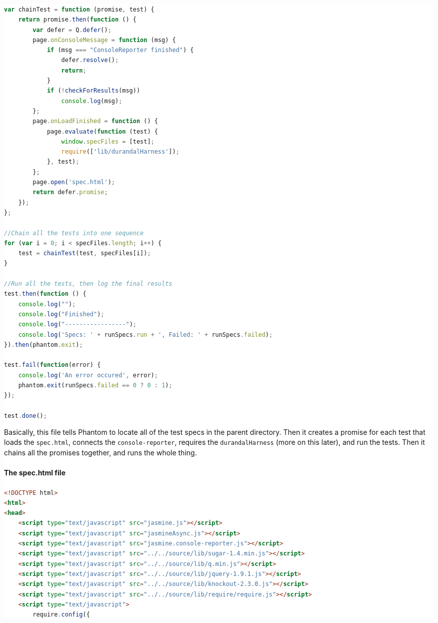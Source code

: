 ```js
var chainTest = function (promise, test) {
    return promise.then(function () {
        var defer = Q.defer();
        page.onConsoleMessage = function (msg) {
            if (msg === "ConsoleReporter finished") {
                defer.resolve();
                return;
            }
            if (!checkForResults(msg))
                console.log(msg);
        };
        page.onLoadFinished = function () {
            page.evaluate(function (test) {
                window.specFiles = [test];
                require(['lib/durandalHarness']);
            }, test);
        };
        page.open('spec.html');
        return defer.promise;
    });
};

//Chain all the tests into one sequence
for (var i = 0; i < specFiles.length; i++) {
    test = chainTest(test, specFiles[i]);
}

//Run all the tests, then log the final results
test.then(function () {
    console.log("");
    console.log("Finished");
    console.log("-----------------");
    console.log('Specs: ' + runSpecs.run + ', Failed: ' + runSpecs.failed);
}).then(phantom.exit);

test.fail(function(error) {
    console.log('An error occured', error);
    phantom.exit(runSpecs.failed == 0 ? 0 : 1);
});

test.done();
```

Basically, this file tells Phantom to locate all of the test specs in the parent directory. Then it creates a promise for each test that loads the `spec.html`, connects the `console-reporter`, requires the `durandalHarness` (more on this later), and run the tests. Then it chains all the promises together, and runs the whole thing.

#### The spec.html file

```html
<!DOCTYPE html>
<html>
<head>
    <script type="text/javascript" src="jasmine.js"></script>
    <script type="text/javascript" src="jasmineAsync.js"></script>
    <script type="text/javascript" src="jasmine.console-reporter.js"></script>
    <script type="text/javascript" src="../../source/lib/sugar-1.4.min.js"></script>
    <script type="text/javascript" src="../../source/lib/q.min.js"></script>
    <script type="text/javascript" src="../../source/lib/jquery-1.9.1.js"></script>
    <script type="text/javascript" src="../../source/lib/knockout-2.3.0.js"></script>
    <script type="text/javascript" src="../../source/lib/require/require.js"></script>
    <script type="text/javascript">
        require.config({
```